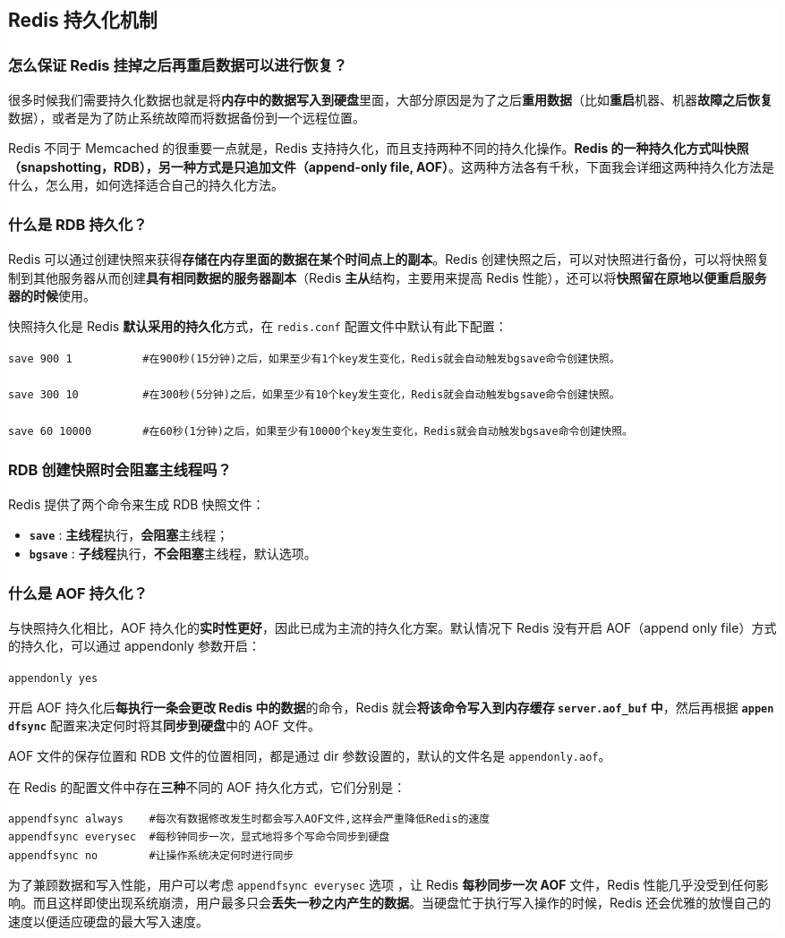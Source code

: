 ## Redis 持久化机制

### 怎么保证 Redis 挂掉之后再重启数据可以进行恢复？

很多时候我们需要持久化数据也就是将**内存中的数据写入到硬盘**里面，大部分原因是为了之后**重用数据**（比如**重启**机器、机器**故障之后恢复**数据），或者是为了防止系统故障而将数据备份到一个远程位置。

Redis 不同于 Memcached 的很重要一点就是，Redis 支持持久化，而且支持两种不同的持久化操作。**Redis 的一种持久化方式叫快照（snapshotting，RDB），另一种方式是只追加文件（append-only file, AOF）**。这两种方法各有千秋，下面我会详细这两种持久化方法是什么，怎么用，如何选择适合自己的持久化方法。

### 什么是 RDB 持久化？

Redis 可以通过创建快照来获得**存储在内存里面的数据在某个时间点上的副本**。Redis 创建快照之后，可以对快照进行备份，可以将快照复制到其他服务器从而创建**具有相同数据的服务器副本**（Redis **主从**结构，主要用来提高 Redis 性能），还可以将**快照留在原地以便重启服务器的时候**使用。

快照持久化是 Redis **默认采用的持久化**方式，在 `redis.conf` 配置文件中默认有此下配置：

```
save 900 1           #在900秒(15分钟)之后，如果至少有1个key发生变化，Redis就会自动触发bgsave命令创建快照。

save 300 10          #在300秒(5分钟)之后，如果至少有10个key发生变化，Redis就会自动触发bgsave命令创建快照。

save 60 10000        #在60秒(1分钟)之后，如果至少有10000个key发生变化，Redis就会自动触发bgsave命令创建快照。
```

### RDB 创建快照时会阻塞主线程吗？

Redis 提供了两个命令来生成 RDB 快照文件：

- **`save`** : **主线程**执行，**会阻塞**主线程；
- **`bgsave`** : **子线程**执行，**不会阻塞**主线程，默认选项。

### 什么是 AOF 持久化？

与快照持久化相比，AOF 持久化的**实时性更好**，因此已成为主流的持久化方案。默认情况下 Redis 没有开启 AOF（append only file）方式的持久化，可以通过 appendonly 参数开启：

```
appendonly yes
```

开启 AOF 持久化后**每执行一条会更改 Redis 中的数据**的命令，Redis 就会**将该命令写入到内存缓存 `server.aof_buf` 中**，然后再根据 **`appendfsync`** 配置来决定何时将其**同步到硬盘**中的 AOF 文件。

AOF 文件的保存位置和 RDB 文件的位置相同，都是通过 dir 参数设置的，默认的文件名是 `appendonly.aof`。

在 Redis 的配置文件中存在**三种**不同的 AOF 持久化方式，它们分别是：

```
appendfsync always    #每次有数据修改发生时都会写入AOF文件,这样会严重降低Redis的速度
appendfsync everysec  #每秒钟同步一次，显式地将多个写命令同步到硬盘
appendfsync no        #让操作系统决定何时进行同步
```

为了兼顾数据和写入性能，用户可以考虑 `appendfsync everysec` 选项 ，让 Redis **每秒同步一次 AOF** 文件，Redis 性能几乎没受到任何影响。而且这样即使出现系统崩溃，用户最多只会**丢失一秒之内产生的数据**。当硬盘忙于执行写入操作的时候，Redis 还会优雅的放慢自己的速度以便适应硬盘的最大写入速度。
